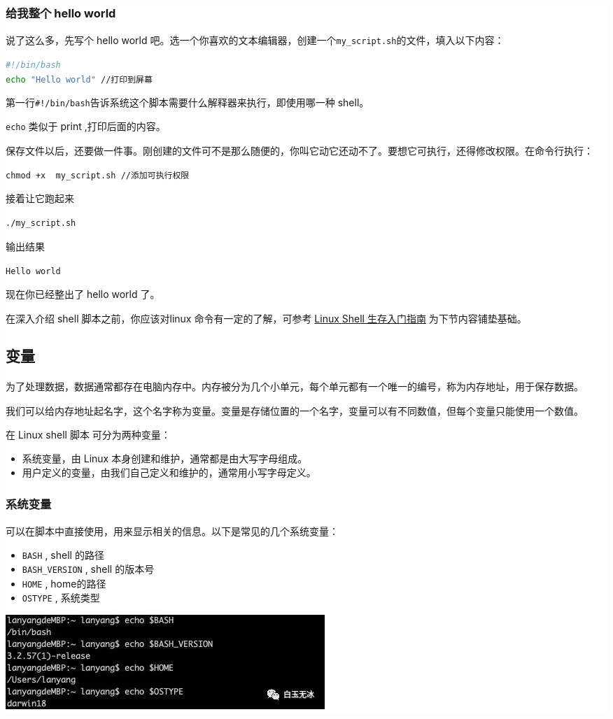 ### 给我整个 hello world
说了这么多，先写个 hello world 吧。选一个你喜欢的文本编辑器，创建一个`my_script.sh`的文件，填入以下内容： 

```sh
#!/bin/bash
echo "Hello world" //打印到屏幕
```

第一行`#!/bin/bash`告诉系统这个脚本需要什么解释器来执行，即使用哪一种 shell。  

`echo` 类似于 print ,打印后面的内容。   

保存文件以后，还要做一件事。刚创建的文件可不是那么随便的，你叫它动它还动不了。要想它可执行，还得修改权限。在命令行执行：  

```
chmod +x  my_script.sh //添加可执行权限
```

接着让它跑起来  

```
./my_script.sh
```

输出结果  

```
Hello world  
```

现在你已经整出了 hello world 了。  

在深入介绍 shell 脚本之前，你应该对linux 命令有一定的了解，可参考 [Linux Shell 生存入门指南](http://lamyoung.com/shell/2019/09/18/linux-shell-survive/) 为下节内容铺垫基础。  


## 变量
为了处理数据，数据通常都存在电脑内存中。内存被分为几个小单元，每个单元都有一个唯一的编号，称为内存地址，用于保存数据。  

我们可以给内存地址起名字，这个名字称为变量。变量是存储位置的一个名字，变量可以有不同数值，但每个变量只能使用一个数值。  

在 Linux shell 脚本 可分为两种变量：  

- 系统变量，由 Linux 本身创建和维护，通常都是由大写字母组成。  
- 用户定义的变量，由我们自己定义和维护的，通常用小写字母定义。  

### 系统变量
可以在脚本中直接使用，用来显示相关的信息。以下是常见的几个系统变量：  

- `BASH` , shell 的路径
- `BASH_VERSION` , shell 的版本号
- `HOME` , home的路径
- `OSTYPE` , 系统类型

![](/img/in-post/2019-10-15-v-system.png)
